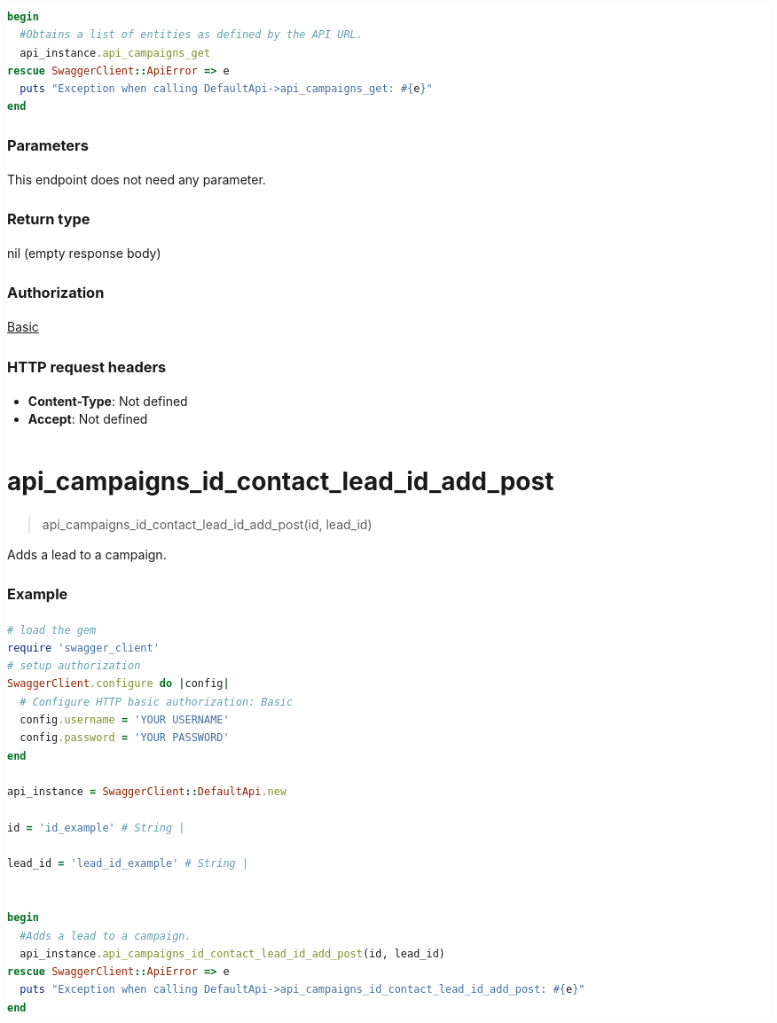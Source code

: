 ```ruby
begin
  #Obtains a list of entities as defined by the API URL.
  api_instance.api_campaigns_get
rescue SwaggerClient::ApiError => e
  puts "Exception when calling DefaultApi->api_campaigns_get: #{e}"
end
```

### Parameters
This endpoint does not need any parameter.

### Return type

nil (empty response body)

### Authorization

[Basic](../README.md#Basic)

### HTTP request headers

 - **Content-Type**: Not defined
 - **Accept**: Not defined



# **api_campaigns_id_contact_lead_id_add_post**
> api_campaigns_id_contact_lead_id_add_post(id, lead_id)

Adds a lead to a campaign.

### Example
```ruby
# load the gem
require 'swagger_client'
# setup authorization
SwaggerClient.configure do |config|
  # Configure HTTP basic authorization: Basic
  config.username = 'YOUR USERNAME'
  config.password = 'YOUR PASSWORD'
end

api_instance = SwaggerClient::DefaultApi.new

id = 'id_example' # String | 

lead_id = 'lead_id_example' # String | 


begin
  #Adds a lead to a campaign.
  api_instance.api_campaigns_id_contact_lead_id_add_post(id, lead_id)
rescue SwaggerClient::ApiError => e
  puts "Exception when calling DefaultApi->api_campaigns_id_contact_lead_id_add_post: #{e}"
end
```
